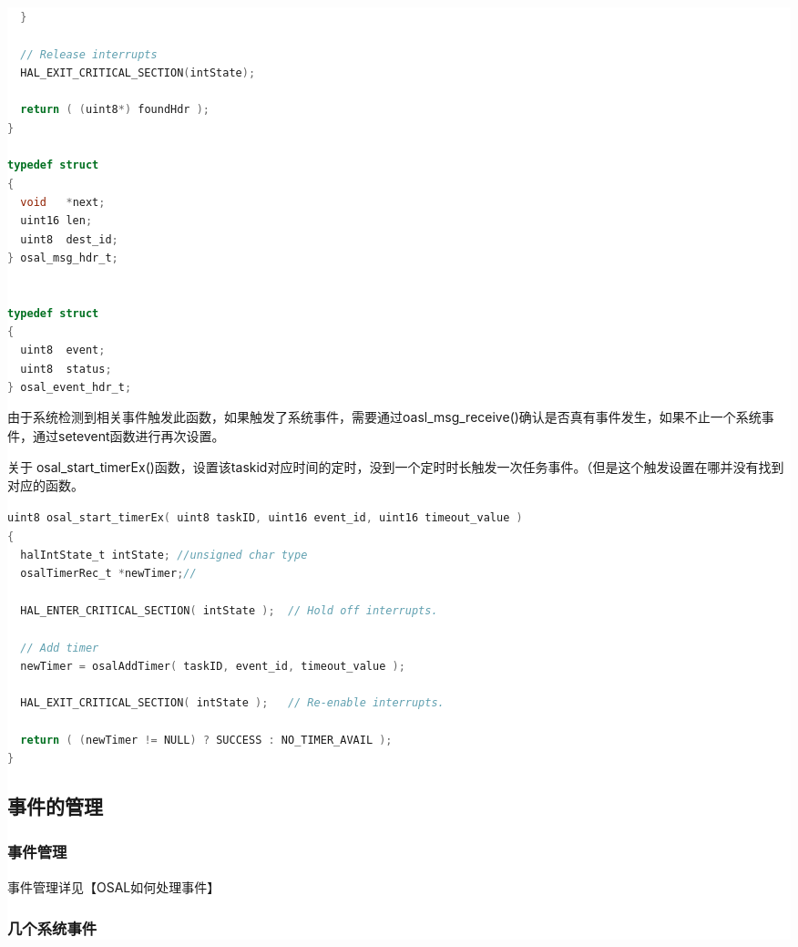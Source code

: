 ```c
  }

  // Release interrupts
  HAL_EXIT_CRITICAL_SECTION(intState);

  return ( (uint8*) foundHdr );
}

typedef struct
{
  void   *next;
  uint16 len;
  uint8  dest_id;
} osal_msg_hdr_t;


typedef struct
{
  uint8  event;
  uint8  status;
} osal_event_hdr_t;
```

由于系统检测到相关事件触发此函数，如果触发了系统事件，需要通过oasl_msg_receive()确认是否真有事件发生，如果不止一个系统事件，通过setevent函数进行再次设置。

关于 osal_start_timerEx()函数，设置该taskid对应时间的定时，没到一个定时时长触发一次任务事件。（但是这个触发设置在哪并没有找到对应的函数。

```c
uint8 osal_start_timerEx( uint8 taskID, uint16 event_id, uint16 timeout_value )
{
  halIntState_t intState; //unsigned char type
  osalTimerRec_t *newTimer;//

  HAL_ENTER_CRITICAL_SECTION( intState );  // Hold off interrupts.

  // Add timer
  newTimer = osalAddTimer( taskID, event_id, timeout_value );

  HAL_EXIT_CRITICAL_SECTION( intState );   // Re-enable interrupts.

  return ( (newTimer != NULL) ? SUCCESS : NO_TIMER_AVAIL );
}
```



## 事件的管理

### 事件管理

事件管理详见【OSAL如何处理事件】

### 几个系统事件
